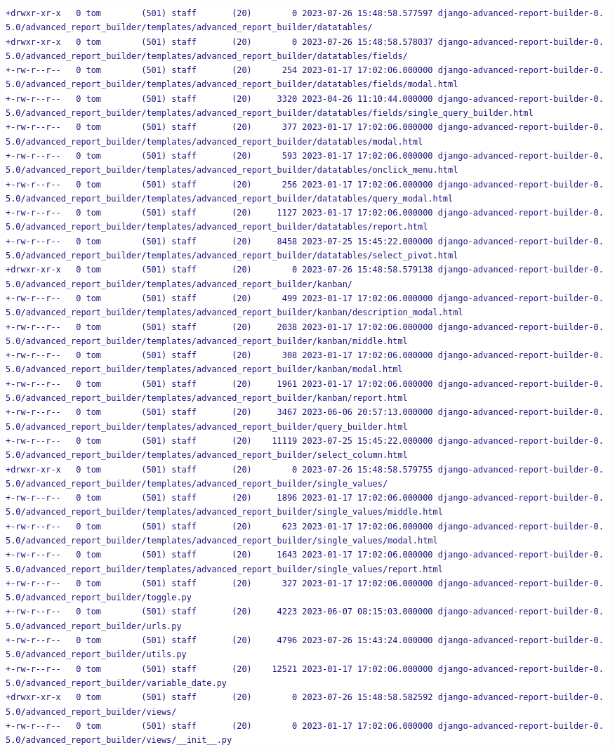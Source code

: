 ```diff
+drwxr-xr-x   0 tom        (501) staff       (20)        0 2023-07-26 15:48:58.577597 django-advanced-report-builder-0.5.0/advanced_report_builder/templates/advanced_report_builder/datatables/
+drwxr-xr-x   0 tom        (501) staff       (20)        0 2023-07-26 15:48:58.578037 django-advanced-report-builder-0.5.0/advanced_report_builder/templates/advanced_report_builder/datatables/fields/
+-rw-r--r--   0 tom        (501) staff       (20)      254 2023-01-17 17:02:06.000000 django-advanced-report-builder-0.5.0/advanced_report_builder/templates/advanced_report_builder/datatables/fields/modal.html
+-rw-r--r--   0 tom        (501) staff       (20)     3320 2023-04-26 11:10:44.000000 django-advanced-report-builder-0.5.0/advanced_report_builder/templates/advanced_report_builder/datatables/fields/single_query_builder.html
+-rw-r--r--   0 tom        (501) staff       (20)      377 2023-01-17 17:02:06.000000 django-advanced-report-builder-0.5.0/advanced_report_builder/templates/advanced_report_builder/datatables/modal.html
+-rw-r--r--   0 tom        (501) staff       (20)      593 2023-01-17 17:02:06.000000 django-advanced-report-builder-0.5.0/advanced_report_builder/templates/advanced_report_builder/datatables/onclick_menu.html
+-rw-r--r--   0 tom        (501) staff       (20)      256 2023-01-17 17:02:06.000000 django-advanced-report-builder-0.5.0/advanced_report_builder/templates/advanced_report_builder/datatables/query_modal.html
+-rw-r--r--   0 tom        (501) staff       (20)     1127 2023-01-17 17:02:06.000000 django-advanced-report-builder-0.5.0/advanced_report_builder/templates/advanced_report_builder/datatables/report.html
+-rw-r--r--   0 tom        (501) staff       (20)     8458 2023-07-25 15:45:22.000000 django-advanced-report-builder-0.5.0/advanced_report_builder/templates/advanced_report_builder/datatables/select_pivot.html
+drwxr-xr-x   0 tom        (501) staff       (20)        0 2023-07-26 15:48:58.579138 django-advanced-report-builder-0.5.0/advanced_report_builder/templates/advanced_report_builder/kanban/
+-rw-r--r--   0 tom        (501) staff       (20)      499 2023-01-17 17:02:06.000000 django-advanced-report-builder-0.5.0/advanced_report_builder/templates/advanced_report_builder/kanban/description_modal.html
+-rw-r--r--   0 tom        (501) staff       (20)     2038 2023-01-17 17:02:06.000000 django-advanced-report-builder-0.5.0/advanced_report_builder/templates/advanced_report_builder/kanban/middle.html
+-rw-r--r--   0 tom        (501) staff       (20)      308 2023-01-17 17:02:06.000000 django-advanced-report-builder-0.5.0/advanced_report_builder/templates/advanced_report_builder/kanban/modal.html
+-rw-r--r--   0 tom        (501) staff       (20)     1961 2023-01-17 17:02:06.000000 django-advanced-report-builder-0.5.0/advanced_report_builder/templates/advanced_report_builder/kanban/report.html
+-rw-r--r--   0 tom        (501) staff       (20)     3467 2023-06-06 20:57:13.000000 django-advanced-report-builder-0.5.0/advanced_report_builder/templates/advanced_report_builder/query_builder.html
+-rw-r--r--   0 tom        (501) staff       (20)    11119 2023-07-25 15:45:22.000000 django-advanced-report-builder-0.5.0/advanced_report_builder/templates/advanced_report_builder/select_column.html
+drwxr-xr-x   0 tom        (501) staff       (20)        0 2023-07-26 15:48:58.579755 django-advanced-report-builder-0.5.0/advanced_report_builder/templates/advanced_report_builder/single_values/
+-rw-r--r--   0 tom        (501) staff       (20)     1896 2023-01-17 17:02:06.000000 django-advanced-report-builder-0.5.0/advanced_report_builder/templates/advanced_report_builder/single_values/middle.html
+-rw-r--r--   0 tom        (501) staff       (20)      623 2023-01-17 17:02:06.000000 django-advanced-report-builder-0.5.0/advanced_report_builder/templates/advanced_report_builder/single_values/modal.html
+-rw-r--r--   0 tom        (501) staff       (20)     1643 2023-01-17 17:02:06.000000 django-advanced-report-builder-0.5.0/advanced_report_builder/templates/advanced_report_builder/single_values/report.html
+-rw-r--r--   0 tom        (501) staff       (20)      327 2023-01-17 17:02:06.000000 django-advanced-report-builder-0.5.0/advanced_report_builder/toggle.py
+-rw-r--r--   0 tom        (501) staff       (20)     4223 2023-06-07 08:15:03.000000 django-advanced-report-builder-0.5.0/advanced_report_builder/urls.py
+-rw-r--r--   0 tom        (501) staff       (20)     4796 2023-07-26 15:43:24.000000 django-advanced-report-builder-0.5.0/advanced_report_builder/utils.py
+-rw-r--r--   0 tom        (501) staff       (20)    12521 2023-01-17 17:02:06.000000 django-advanced-report-builder-0.5.0/advanced_report_builder/variable_date.py
+drwxr-xr-x   0 tom        (501) staff       (20)        0 2023-07-26 15:48:58.582592 django-advanced-report-builder-0.5.0/advanced_report_builder/views/
+-rw-r--r--   0 tom        (501) staff       (20)        0 2023-01-17 17:02:06.000000 django-advanced-report-builder-0.5.0/advanced_report_builder/views/__init__.py
```